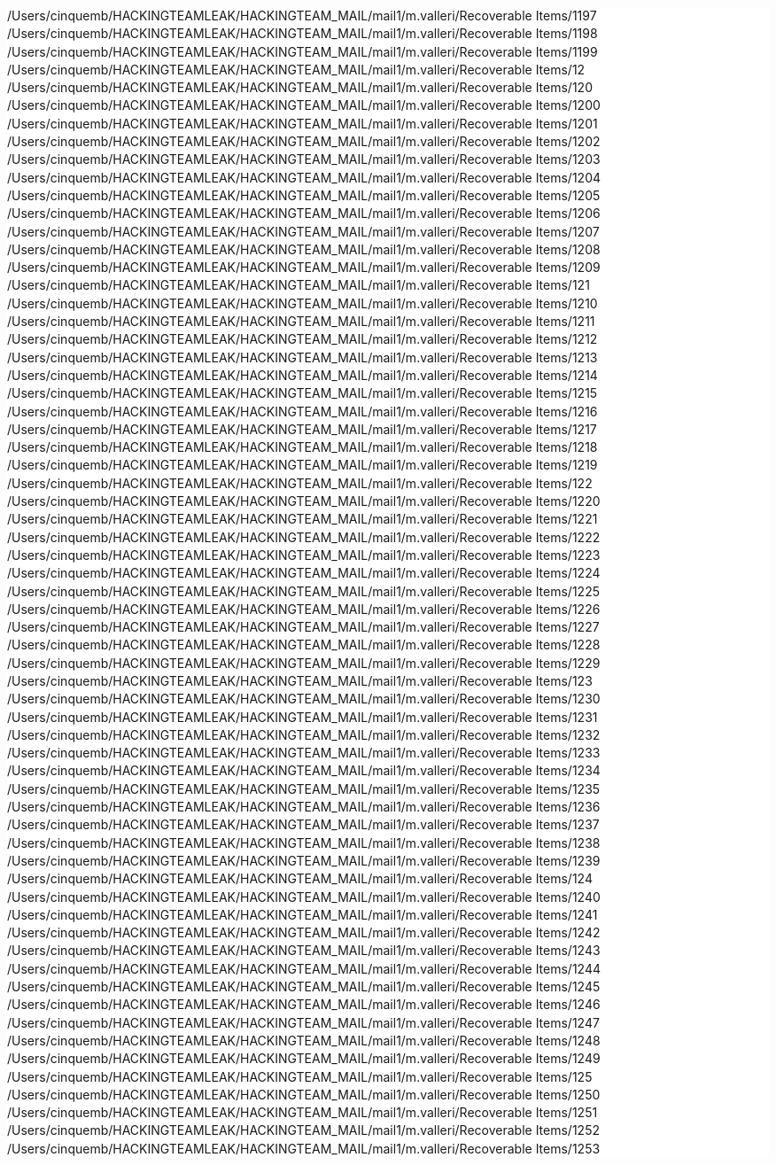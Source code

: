 /Users/cinquemb/HACKINGTEAMLEAK/HACKINGTEAM_MAIL/mail1/m.valleri/Recoverable Items/1197
/Users/cinquemb/HACKINGTEAMLEAK/HACKINGTEAM_MAIL/mail1/m.valleri/Recoverable Items/1198
/Users/cinquemb/HACKINGTEAMLEAK/HACKINGTEAM_MAIL/mail1/m.valleri/Recoverable Items/1199
/Users/cinquemb/HACKINGTEAMLEAK/HACKINGTEAM_MAIL/mail1/m.valleri/Recoverable Items/12
/Users/cinquemb/HACKINGTEAMLEAK/HACKINGTEAM_MAIL/mail1/m.valleri/Recoverable Items/120
/Users/cinquemb/HACKINGTEAMLEAK/HACKINGTEAM_MAIL/mail1/m.valleri/Recoverable Items/1200
/Users/cinquemb/HACKINGTEAMLEAK/HACKINGTEAM_MAIL/mail1/m.valleri/Recoverable Items/1201
/Users/cinquemb/HACKINGTEAMLEAK/HACKINGTEAM_MAIL/mail1/m.valleri/Recoverable Items/1202
/Users/cinquemb/HACKINGTEAMLEAK/HACKINGTEAM_MAIL/mail1/m.valleri/Recoverable Items/1203
/Users/cinquemb/HACKINGTEAMLEAK/HACKINGTEAM_MAIL/mail1/m.valleri/Recoverable Items/1204
/Users/cinquemb/HACKINGTEAMLEAK/HACKINGTEAM_MAIL/mail1/m.valleri/Recoverable Items/1205
/Users/cinquemb/HACKINGTEAMLEAK/HACKINGTEAM_MAIL/mail1/m.valleri/Recoverable Items/1206
/Users/cinquemb/HACKINGTEAMLEAK/HACKINGTEAM_MAIL/mail1/m.valleri/Recoverable Items/1207
/Users/cinquemb/HACKINGTEAMLEAK/HACKINGTEAM_MAIL/mail1/m.valleri/Recoverable Items/1208
/Users/cinquemb/HACKINGTEAMLEAK/HACKINGTEAM_MAIL/mail1/m.valleri/Recoverable Items/1209
/Users/cinquemb/HACKINGTEAMLEAK/HACKINGTEAM_MAIL/mail1/m.valleri/Recoverable Items/121
/Users/cinquemb/HACKINGTEAMLEAK/HACKINGTEAM_MAIL/mail1/m.valleri/Recoverable Items/1210
/Users/cinquemb/HACKINGTEAMLEAK/HACKINGTEAM_MAIL/mail1/m.valleri/Recoverable Items/1211
/Users/cinquemb/HACKINGTEAMLEAK/HACKINGTEAM_MAIL/mail1/m.valleri/Recoverable Items/1212
/Users/cinquemb/HACKINGTEAMLEAK/HACKINGTEAM_MAIL/mail1/m.valleri/Recoverable Items/1213
/Users/cinquemb/HACKINGTEAMLEAK/HACKINGTEAM_MAIL/mail1/m.valleri/Recoverable Items/1214
/Users/cinquemb/HACKINGTEAMLEAK/HACKINGTEAM_MAIL/mail1/m.valleri/Recoverable Items/1215
/Users/cinquemb/HACKINGTEAMLEAK/HACKINGTEAM_MAIL/mail1/m.valleri/Recoverable Items/1216
/Users/cinquemb/HACKINGTEAMLEAK/HACKINGTEAM_MAIL/mail1/m.valleri/Recoverable Items/1217
/Users/cinquemb/HACKINGTEAMLEAK/HACKINGTEAM_MAIL/mail1/m.valleri/Recoverable Items/1218
/Users/cinquemb/HACKINGTEAMLEAK/HACKINGTEAM_MAIL/mail1/m.valleri/Recoverable Items/1219
/Users/cinquemb/HACKINGTEAMLEAK/HACKINGTEAM_MAIL/mail1/m.valleri/Recoverable Items/122
/Users/cinquemb/HACKINGTEAMLEAK/HACKINGTEAM_MAIL/mail1/m.valleri/Recoverable Items/1220
/Users/cinquemb/HACKINGTEAMLEAK/HACKINGTEAM_MAIL/mail1/m.valleri/Recoverable Items/1221
/Users/cinquemb/HACKINGTEAMLEAK/HACKINGTEAM_MAIL/mail1/m.valleri/Recoverable Items/1222
/Users/cinquemb/HACKINGTEAMLEAK/HACKINGTEAM_MAIL/mail1/m.valleri/Recoverable Items/1223
/Users/cinquemb/HACKINGTEAMLEAK/HACKINGTEAM_MAIL/mail1/m.valleri/Recoverable Items/1224
/Users/cinquemb/HACKINGTEAMLEAK/HACKINGTEAM_MAIL/mail1/m.valleri/Recoverable Items/1225
/Users/cinquemb/HACKINGTEAMLEAK/HACKINGTEAM_MAIL/mail1/m.valleri/Recoverable Items/1226
/Users/cinquemb/HACKINGTEAMLEAK/HACKINGTEAM_MAIL/mail1/m.valleri/Recoverable Items/1227
/Users/cinquemb/HACKINGTEAMLEAK/HACKINGTEAM_MAIL/mail1/m.valleri/Recoverable Items/1228
/Users/cinquemb/HACKINGTEAMLEAK/HACKINGTEAM_MAIL/mail1/m.valleri/Recoverable Items/1229
/Users/cinquemb/HACKINGTEAMLEAK/HACKINGTEAM_MAIL/mail1/m.valleri/Recoverable Items/123
/Users/cinquemb/HACKINGTEAMLEAK/HACKINGTEAM_MAIL/mail1/m.valleri/Recoverable Items/1230
/Users/cinquemb/HACKINGTEAMLEAK/HACKINGTEAM_MAIL/mail1/m.valleri/Recoverable Items/1231
/Users/cinquemb/HACKINGTEAMLEAK/HACKINGTEAM_MAIL/mail1/m.valleri/Recoverable Items/1232
/Users/cinquemb/HACKINGTEAMLEAK/HACKINGTEAM_MAIL/mail1/m.valleri/Recoverable Items/1233
/Users/cinquemb/HACKINGTEAMLEAK/HACKINGTEAM_MAIL/mail1/m.valleri/Recoverable Items/1234
/Users/cinquemb/HACKINGTEAMLEAK/HACKINGTEAM_MAIL/mail1/m.valleri/Recoverable Items/1235
/Users/cinquemb/HACKINGTEAMLEAK/HACKINGTEAM_MAIL/mail1/m.valleri/Recoverable Items/1236
/Users/cinquemb/HACKINGTEAMLEAK/HACKINGTEAM_MAIL/mail1/m.valleri/Recoverable Items/1237
/Users/cinquemb/HACKINGTEAMLEAK/HACKINGTEAM_MAIL/mail1/m.valleri/Recoverable Items/1238
/Users/cinquemb/HACKINGTEAMLEAK/HACKINGTEAM_MAIL/mail1/m.valleri/Recoverable Items/1239
/Users/cinquemb/HACKINGTEAMLEAK/HACKINGTEAM_MAIL/mail1/m.valleri/Recoverable Items/124
/Users/cinquemb/HACKINGTEAMLEAK/HACKINGTEAM_MAIL/mail1/m.valleri/Recoverable Items/1240
/Users/cinquemb/HACKINGTEAMLEAK/HACKINGTEAM_MAIL/mail1/m.valleri/Recoverable Items/1241
/Users/cinquemb/HACKINGTEAMLEAK/HACKINGTEAM_MAIL/mail1/m.valleri/Recoverable Items/1242
/Users/cinquemb/HACKINGTEAMLEAK/HACKINGTEAM_MAIL/mail1/m.valleri/Recoverable Items/1243
/Users/cinquemb/HACKINGTEAMLEAK/HACKINGTEAM_MAIL/mail1/m.valleri/Recoverable Items/1244
/Users/cinquemb/HACKINGTEAMLEAK/HACKINGTEAM_MAIL/mail1/m.valleri/Recoverable Items/1245
/Users/cinquemb/HACKINGTEAMLEAK/HACKINGTEAM_MAIL/mail1/m.valleri/Recoverable Items/1246
/Users/cinquemb/HACKINGTEAMLEAK/HACKINGTEAM_MAIL/mail1/m.valleri/Recoverable Items/1247
/Users/cinquemb/HACKINGTEAMLEAK/HACKINGTEAM_MAIL/mail1/m.valleri/Recoverable Items/1248
/Users/cinquemb/HACKINGTEAMLEAK/HACKINGTEAM_MAIL/mail1/m.valleri/Recoverable Items/1249
/Users/cinquemb/HACKINGTEAMLEAK/HACKINGTEAM_MAIL/mail1/m.valleri/Recoverable Items/125
/Users/cinquemb/HACKINGTEAMLEAK/HACKINGTEAM_MAIL/mail1/m.valleri/Recoverable Items/1250
/Users/cinquemb/HACKINGTEAMLEAK/HACKINGTEAM_MAIL/mail1/m.valleri/Recoverable Items/1251
/Users/cinquemb/HACKINGTEAMLEAK/HACKINGTEAM_MAIL/mail1/m.valleri/Recoverable Items/1252
/Users/cinquemb/HACKINGTEAMLEAK/HACKINGTEAM_MAIL/mail1/m.valleri/Recoverable Items/1253